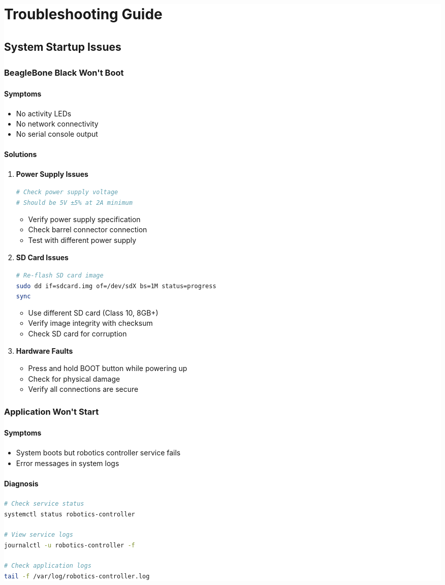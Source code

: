 # Troubleshooting Guide

## System Startup Issues

### BeagleBone Black Won't Boot

#### Symptoms

- No activity LEDs
- No network connectivity
- No serial console output

#### Solutions

1. **Power Supply Issues**

   ```bash
   # Check power supply voltage
   # Should be 5V ±5% at 2A minimum
   ```

   - Verify power supply specification
   - Check barrel connector connection
   - Test with different power supply

2. **SD Card Issues**

   ```bash
   # Re-flash SD card image
   sudo dd if=sdcard.img of=/dev/sdX bs=1M status=progress
   sync
   ```

   - Use different SD card (Class 10, 8GB+)
   - Verify image integrity with checksum
   - Check SD card for corruption

3. **Hardware Faults**
   - Press and hold BOOT button while powering up
   - Check for physical damage
   - Verify all connections are secure

### Application Won't Start

#### Symptoms

- System boots but robotics controller service fails
- Error messages in system logs

#### Diagnosis

```bash
# Check service status
systemctl status robotics-controller

# View service logs
journalctl -u robotics-controller -f

# Check application logs
tail -f /var/log/robotics-controller.log
```
